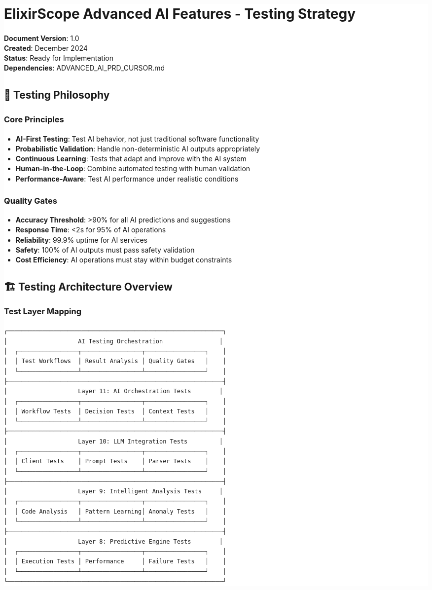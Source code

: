 # ElixirScope Advanced AI Features - Testing Strategy

**Document Version**: 1.0  
**Created**: December 2024  
**Status**: Ready for Implementation  
**Dependencies**: ADVANCED_AI_PRD_CURSOR.md

## 🎯 **Testing Philosophy**

### **Core Principles**
- **AI-First Testing**: Test AI behavior, not just traditional software functionality
- **Probabilistic Validation**: Handle non-deterministic AI outputs appropriately
- **Continuous Learning**: Tests that adapt and improve with the AI system
- **Human-in-the-Loop**: Combine automated testing with human validation
- **Performance-Aware**: Test AI performance under realistic conditions

### **Quality Gates**
- **Accuracy Threshold**: >90% for all AI predictions and suggestions
- **Response Time**: <2s for 95% of AI operations
- **Reliability**: 99.9% uptime for AI services
- **Safety**: 100% of AI outputs must pass safety validation
- **Cost Efficiency**: AI operations must stay within budget constraints

## 🏗️ **Testing Architecture Overview**

### **Test Layer Mapping**

```
┌─────────────────────────────────────────────────────────────┐
│                    AI Testing Orchestration                │
│  ┌─────────────────┬─────────────────┬─────────────────┐    │
│  │ Test Workflows  │ Result Analysis │ Quality Gates   │    │
│  └─────────────────┴─────────────────┴─────────────────┘    │
├─────────────────────────────────────────────────────────────┤
│                    Layer 11: AI Orchestration Tests        │
│  ┌─────────────────┬─────────────────┬─────────────────┐    │
│  │ Workflow Tests  │ Decision Tests  │ Context Tests   │    │
│  └─────────────────┴─────────────────┴─────────────────┘    │
├─────────────────────────────────────────────────────────────┤
│                    Layer 10: LLM Integration Tests         │
│  ┌─────────────────┬─────────────────┬─────────────────┐    │
│  │ Client Tests    │ Prompt Tests    │ Parser Tests    │    │
│  └─────────────────┴─────────────────┴─────────────────┘    │
├─────────────────────────────────────────────────────────────┤
│                    Layer 9: Intelligent Analysis Tests     │
│  ┌─────────────────┬─────────────────┬─────────────────┐    │
│  │ Code Analysis   │ Pattern Learning│ Anomaly Tests   │    │
│  └─────────────────┴─────────────────┴─────────────────┘    │
├─────────────────────────────────────────────────────────────┤
│                    Layer 8: Predictive Engine Tests        │
│  ┌─────────────────┬─────────────────┬─────────────────┐    │
│  │ Execution Tests │ Performance     │ Failure Tests   │    │
│  └─────────────────┴─────────────────┴─────────────────┘    │
└─────────────────────────────────────────────────────────────┘
```
